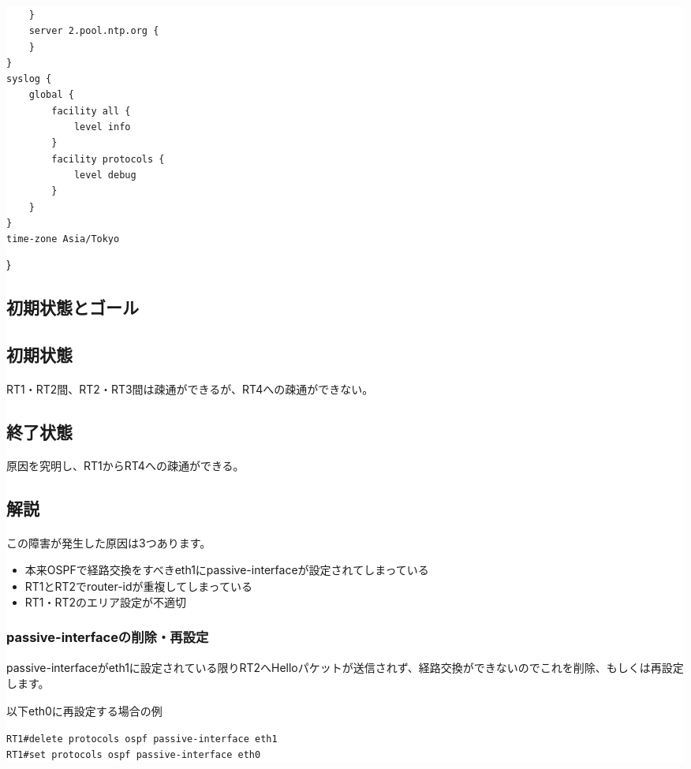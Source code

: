         }
        server 2.pool.ntp.org {
        }
    }
    syslog {
        global {
            facility all {
                level info
            }
            facility protocols {
                level debug
            }
        }
    }
    time-zone Asia/Tokyo
}</code></pre></div>


<h2>初期状態とゴール</h2>



<h2>初期状態</h2>



<p>RT1・RT2間、RT2・RT3間は疎通ができるが、RT4への疎通ができない。</p>



<h2>終了状態</h2>



<p>原因を究明し、RT1からRT4への疎通ができる。</p>



<h2>解説</h2>



<p>この障害が発生した原因は3つあります。</p>



<ul><li>本来OSPFで経路交換をすべきeth1にpassive-interfaceが設定されてしまっている</li><li>RT1とRT2でrouter-idが重複してしまっている</li><li>RT1・RT2のエリア設定が不適切</li></ul>



<h3>passive-interfaceの削除・再設定</h3>



<p>passive-interfaceがeth1に設定されている限りRT2へHelloパケットが送信されず、経路交換ができないのでこれを削除、もしくは再設定します。</p>



<p>以下eth0に再設定する場合の例</p>


<div class="wp-block-syntaxhighlighter-code "><pre class="brush: plain; title: ; title: ; notranslate" title=""><code>RT1#delete protocols ospf passive-interface eth1
RT1#set protocols ospf passive-interface eth0</code></pre></div>

